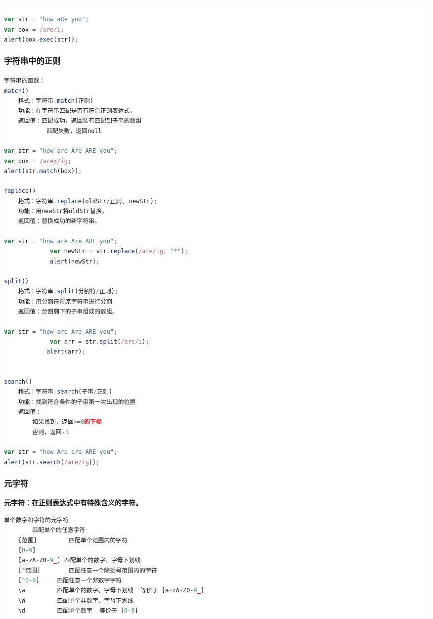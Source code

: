 ```javascript

var str = "how aRe you";
var box = /are/i;
alert(box.exec(str));
```

### 字符串中的正则
```javascript
字符串的函数：
match()
    格式：字符串.match(正则)
    功能：在字符串匹配是否有符合正则表达式，
    返回值：匹配成功，返回装有匹配到子串的数组
            匹配失败，返回null

var str = "how are Are ARE you";
var box = /arex/ig;
alert(str.match(box));

replace()
    格式：字符串.replace(oldStr/正则, newStr);
    功能：用newStr将oldStr替换，
    返回值：替换成功的新字符串。

var str = "how are Are ARE you";
             var newStr = str.replace(/are/ig, "*");
             alert(newStr);

split()
    格式：字符串.split(分割符/正则);
    功能：用分割符将原字符串进行分割
    返回值：分割剩下的子串组成的数组。

var str = "how are Are ARE you";
             var arr = str.split(/are/i);
            alert(arr);


search()
    格式：字符串.search(子串/正则)
    功能：找到符合条件的子串第一次出现的位置
    返回值：
        如果找到，返回>=0的下标
        否则，返回-1

var str = "how Are are ARE you";
alert(str.search(/are/ig));
```


### 元字符
**元字符：在正则表达式中有特殊含义的字符。**
```javascript
单个数字和字符的元字符
        匹配单个的任意字符
    [范围]         匹配单个范围内的字符
    [0-9]
    [a-zA-Z0-9_] 匹配单个的数字、字母下划线
    [^范围]        匹配任意一个除括号范围内的字符
    [^0-9]     匹配任意一个非数字字符
    \w         匹配单个的数字、字母下划线  等价于 [a-zA-Z0-9_]
    \W         匹配单个非数字、字母下划线
    \d         匹配单个数字  等价于 [0-9]
```